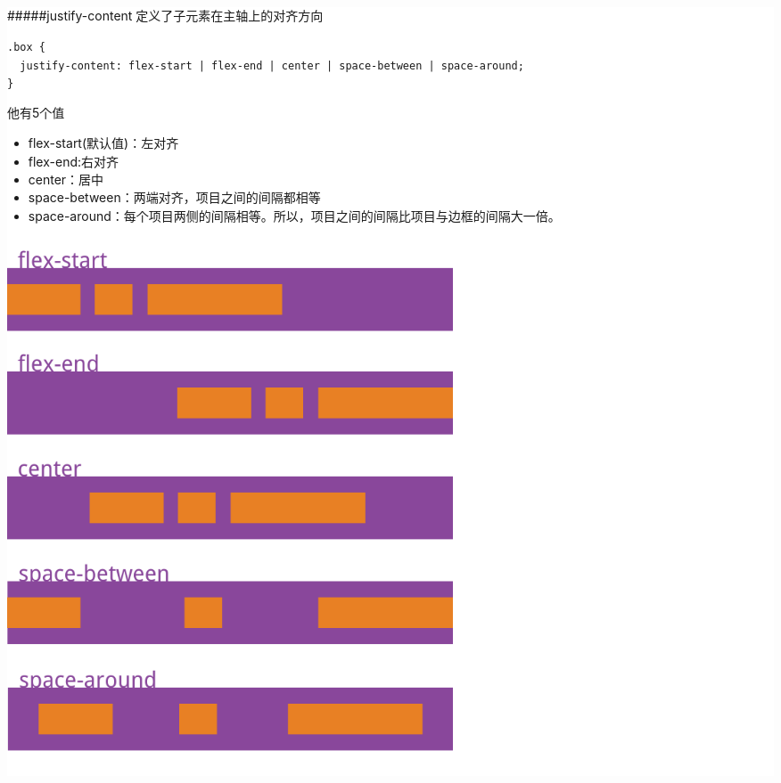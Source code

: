 #####justify-content
定义了子元素在主轴上的对齐方向
```
.box {
  justify-content: flex-start | flex-end | center | space-between | space-around;
}
```
他有5个值
* flex-start(默认值)：左对齐
* flex-end:右对齐
* center：居中
* space-between：两端对齐，项目之间的间隔都相等
* space-around：每个项目两侧的间隔相等。所以，项目之间的间隔比项目与边框的间隔大一倍。

<img src='images/flex/justify-content.png' width='500px'/>
